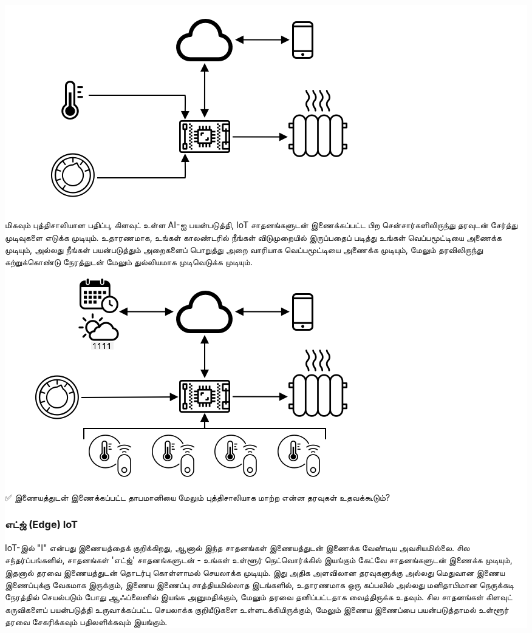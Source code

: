 ![ஒரு IoT சாதனத்திற்கு வெப்பநிலை மற்றும் ஒரு டயல் உள்ளீடுகளாகவும், கிளவுட் மூலம் 2 வழி தொடர்பு கொண்ட IoT சாதனம், மேலும் ஒரு போன் மற்றும் ஹீட்டரை கட்டுப்படுத்தும் அவுட்புட்டாகவும் காட்டும் வரைபடம்](../../../../../translated_images/mobile-controlled-thermostat.4a994010473d8d6a52ba68c67e5f02dc8928c717e93ca4b9bc55525aa75bbb60.ta.png)

மிகவும் புத்திசாலியான பதிப்பு, கிளவுட் உள்ள AI-ஐ பயன்படுத்தி, IoT சாதனங்களுடன் இணைக்கப்பட்ட பிற சென்சார்களிலிருந்து தரவுடன் சேர்த்து முடிவுகளை எடுக்க முடியும். உதாரணமாக, உங்கள் காலண்டரில் நீங்கள் விடுமுறையில் இருப்பதைப் படித்து உங்கள் வெப்பமூட்டியை அணைக்க முடியும், அல்லது நீங்கள் பயன்படுத்தும் அறைகளைப் பொறுத்து அறை வாரியாக வெப்பமூட்டியை அணைக்க முடியும், மேலும் தரவிலிருந்து கற்றுக்கொண்டு நேரத்துடன் மேலும் துல்லியமாக முடிவெடுக்க முடியும்.

![பல வெப்பநிலை சென்சார்கள் மற்றும் ஒரு டயல் உள்ளீடுகளாகவும், கிளவுட் மூலம் 2 வழி தொடர்பு கொண்ட IoT சாதனம், மேலும் ஒரு போன், காலண்டர் மற்றும் வானிலை சேவையுடன் 2 வழி தொடர்பு கொண்டதாகவும், ஹீட்டரை கட்டுப்படுத்தும் அவுட்புட்டாகவும் காட்டும் வரைபடம்](../../../../../translated_images/smarter-thermostat.a75855f15d2d9e63d5da9d7ba5847a987f6c9d98e96e770c203532275194e27d.ta.png)

✅ இணையத்துடன் இணைக்கப்பட்ட தாபமானியை மேலும் புத்திசாலியாக மாற்ற என்ன தரவுகள் உதவக்கூடும்?

### எட்ஜ் (Edge) IoT

IoT-இல் "I" என்பது இணையத்தைக் குறிக்கிறது, ஆனால் இந்த சாதனங்கள் இணையத்துடன் இணைக்க வேண்டிய அவசியமில்லை. சில சந்தர்ப்பங்களில், சாதனங்கள் 'எட்ஜ்' சாதனங்களுடன் - உங்கள் உள்ளூர் நெட்வொர்க்கில் இயங்கும் கேட்வே சாதனங்களுடன் இணைக்க முடியும், இதனால் தரவை இணையத்துடன் தொடர்பு கொள்ளாமல் செயலாக்க முடியும். இது அதிக அளவிலான தரவுகளுக்கு அல்லது மெதுவான இணைய இணைப்புக்கு வேகமாக இருக்கும், இணைய இணைப்பு சாத்தியமில்லாத இடங்களில், உதாரணமாக ஒரு கப்பலில் அல்லது மனிதாபிமான நெருக்கடி நேரத்தில் செயல்படும் போது ஆஃப்லைனில் இயங்க அனுமதிக்கும், மேலும் தரவை தனிப்பட்டதாக வைத்திருக்க உதவும். சில சாதனங்கள் கிளவுட் கருவிகளைப் பயன்படுத்தி உருவாக்கப்பட்ட செயலாக்க குறியீடுகளை உள்ளடக்கியிருக்கும், மேலும் இணைய இணைப்பை பயன்படுத்தாமல் உள்ளூர் தரவை சேகரிக்கவும் பதிலளிக்கவும் இயங்கும்.

